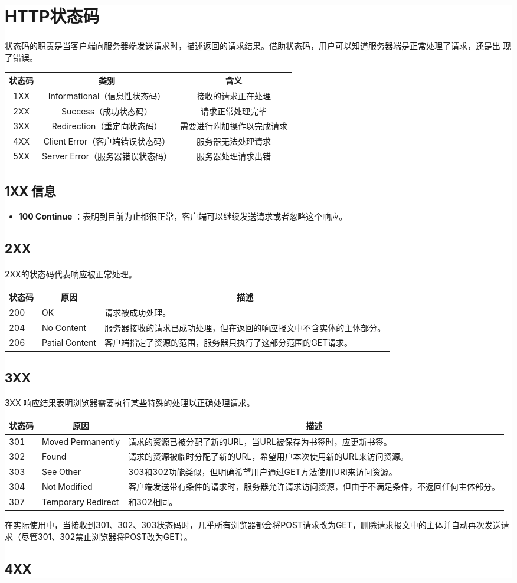 # HTTP状态码

状态码的职责是当客户端向服务器端发送请求时，描述返回的请求结果。借助状态码，用户可以知道服务器端是正常处理了请求，还是出
现了错误。

| 状态码 |               类别               |            含义            |
| :----: | :------------------------------: | :------------------------: |
|  1XX   |  Informational（信息性状态码）   |     接收的请求正在处理     |
|  2XX   |      Success（成功状态码）       |      请求正常处理完毕      |
|  3XX   |   Redirection（重定向状态码）    | 需要进行附加操作以完成请求 |
|  4XX   | Client Error（客户端错误状态码） |     服务器无法处理请求     |
|  5XX   | Server Error（服务器错误状态码） |     服务器处理请求出错     |

## 1XX 信息

-   **100 Continue**  ：表明到目前为止都很正常，客户端可以继续发送请求或者忽略这个响应。

## 2XX

2XX的状态码代表响应被正常处理。

| 状态码 | 原因           | 描述                                                         |
| ------ | -------------- | ------------------------------------------------------------ |
| 200    | OK             | 请求被成功处理。                                             |
| 204    | No Content     | 服务器接收的请求已成功处理，但在返回的响应报文中不含实体的主体部分。 |
| 206    | Patial Content | 客户端指定了资源的范围，服务器只执行了这部分范围的GET请求。  |

## 3XX

3XX 响应结果表明浏览器需要执行某些特殊的处理以正确处理请求。

| 状态码 | 原因               | 描述                                                         |
| ------ | ------------------ | ------------------------------------------------------------ |
| 301    | Moved Permanently  | 请求的资源已被分配了新的URL，当URL被保存为书签时，应更新书签。 |
| 302    | Found              | 请求的资源被临时分配了新的URL，希望用户本次使用新的URL来访问资源。 |
| 303    | See Other          | 303和302功能类似，但明确希望用户通过GET方法使用URI来访问资源。 |
| 304    | Not Modified       | 客户端发送带有条件的请求时，服务器允许请求访问资源，但由于不满足条件，不返回任何主体部分。 |
| 307    | Temporary Redirect | 和302相同。                                                  |

在实际使用中，当接收到301、302、303状态码时，几乎所有浏览器都会将POST请求改为GET，删除请求报文中的主体并自动再次发送请求（尽管301、302禁止浏览器将POST改为GET）。

## 4XX
